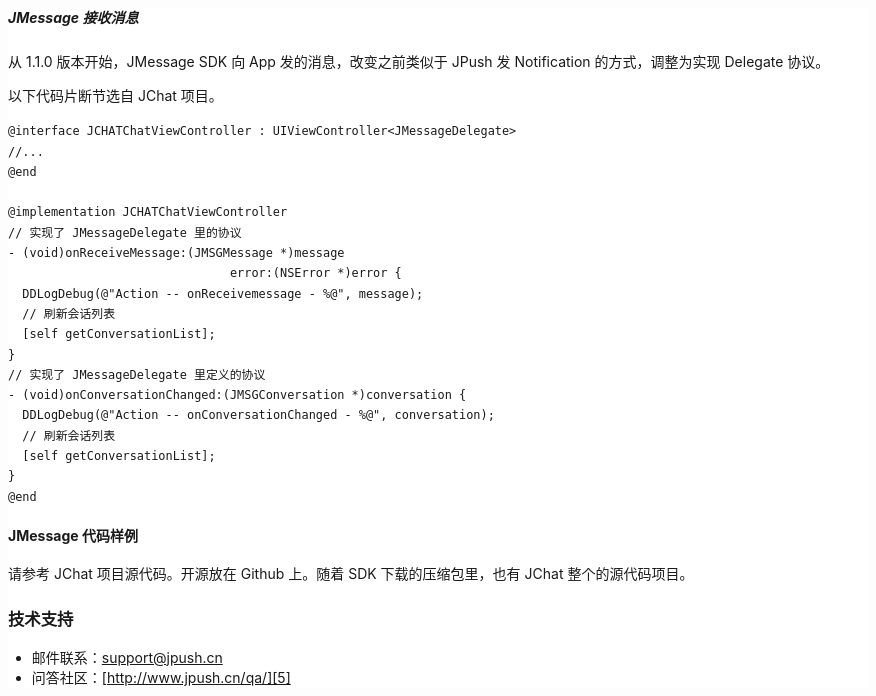 ##### JMessage 接收消息

从 1.1.0 版本开始，JMessage SDK 向 App 发的消息，改变之前类似于 JPush 发 Notification 的方式，调整为实现 Delegate 协议。

以下代码片断节选自 JChat 项目。

```
@interface JCHATChatViewController : UIViewController<JMessageDelegate>
//...
@end

@implementation JCHATChatViewController
// 实现了 JMessageDelegate 里的协议 
- (void)onReceiveMessage:(JMSGMessage *)message
                               error:(NSError *)error {
  DDLogDebug(@"Action -- onReceivemessage - %@", message);
  // 刷新会话列表
  [self getConversationList];
}
// 实现了 JMessageDelegate 里定义的协议 
- (void)onConversationChanged:(JMSGConversation *)conversation {
  DDLogDebug(@"Action -- onConversationChanged - %@", conversation);
  // 刷新会话列表
  [self getConversationList];
}
@end
```

#### JMessage 代码样例

请参考 JChat 项目源代码。开源放在 Github 上。随着 SDK 下载的压缩包里，也有 JChat 整个的源代码项目。

### 技术支持

- 邮件联系：[support@jpush.cn][4]
- 问答社区：[http://www.jpush.cn/qa/][5]


[0]: image/create_ios_app.png
[1]: image/Screenshot_13-4_2_create.png
[2]: image/Screenshot_13-4-15_3_31.png
[3]: ../../client_sdks/ios_api
[4]: mailto:support@jpush.cn
[5]: http://www.jpush.cn/qa/
